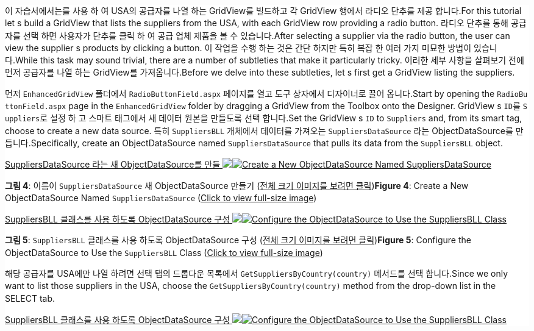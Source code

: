 <span data-ttu-id="4ca0c-143">이 자습서에서는를 사용 하 여 USA의 공급자를 나열 하는 GridView를 빌드하고 각 GridView 행에서 라디오 단추를 제공 합니다.</span><span class="sxs-lookup"><span data-stu-id="4ca0c-143">For this tutorial let s build a GridView that lists the suppliers from the USA, with each GridView row providing a radio button.</span></span> <span data-ttu-id="4ca0c-144">라디오 단추를 통해 공급자를 선택 하면 사용자가 단추를 클릭 하 여 공급 업체 제품을 볼 수 있습니다.</span><span class="sxs-lookup"><span data-stu-id="4ca0c-144">After selecting a supplier via the radio button, the user can view the supplier s products by clicking a button.</span></span> <span data-ttu-id="4ca0c-145">이 작업을 수행 하는 것은 간단 하지만 특히 복잡 한 여러 가지 미묘한 방법이 있습니다.</span><span class="sxs-lookup"><span data-stu-id="4ca0c-145">While this task may sound trivial, there are a number of subtleties that make it particularly tricky.</span></span> <span data-ttu-id="4ca0c-146">이러한 세부 사항을 살펴보기 전에 먼저 공급자를 나열 하는 GridView를 가져옵니다.</span><span class="sxs-lookup"><span data-stu-id="4ca0c-146">Before we delve into these subtleties, let s first get a GridView listing the suppliers.</span></span>

<span data-ttu-id="4ca0c-147">먼저 `EnhancedGridView` 폴더에서 `RadioButtonField.aspx` 페이지를 열고 도구 상자에서 디자이너로 끌어 옵니다.</span><span class="sxs-lookup"><span data-stu-id="4ca0c-147">Start by opening the `RadioButtonField.aspx` page in the `EnhancedGridView` folder by dragging a GridView from the Toolbox onto the Designer.</span></span> <span data-ttu-id="4ca0c-148">GridView s `ID`를 `Suppliers`로 설정 하 고 스마트 태그에서 새 데이터 원본을 만들도록 선택 합니다.</span><span class="sxs-lookup"><span data-stu-id="4ca0c-148">Set the GridView s `ID` to `Suppliers` and, from its smart tag, choose to create a new data source.</span></span> <span data-ttu-id="4ca0c-149">특히 `SuppliersBLL` 개체에서 데이터를 가져오는 `SuppliersDataSource` 라는 ObjectDataSource를 만듭니다.</span><span class="sxs-lookup"><span data-stu-id="4ca0c-149">Specifically, create an ObjectDataSource named `SuppliersDataSource` that pulls its data from the `SuppliersBLL` object.</span></span>

<span data-ttu-id="4ca0c-150">[SuppliersDataSource 라는 새 ObjectDataSource를 만들 ![](adding-a-gridview-column-of-radio-buttons-vb/_static/image4.gif)](adding-a-gridview-column-of-radio-buttons-vb/_static/image3.png)</span><span class="sxs-lookup"><span data-stu-id="4ca0c-150">[![Create a New ObjectDataSource Named SuppliersDataSource](adding-a-gridview-column-of-radio-buttons-vb/_static/image4.gif)](adding-a-gridview-column-of-radio-buttons-vb/_static/image3.png)</span></span>

<span data-ttu-id="4ca0c-151">**그림 4**: 이름이 `SuppliersDataSource` 새 ObjectDataSource 만들기 ([전체 크기 이미지를 보려면 클릭](adding-a-gridview-column-of-radio-buttons-vb/_static/image4.png))</span><span class="sxs-lookup"><span data-stu-id="4ca0c-151">**Figure 4**: Create a New ObjectDataSource Named `SuppliersDataSource` ([Click to view full-size image](adding-a-gridview-column-of-radio-buttons-vb/_static/image4.png))</span></span>

<span data-ttu-id="4ca0c-152">[SuppliersBLL 클래스를 사용 하도록 ObjectDataSource 구성 ![](adding-a-gridview-column-of-radio-buttons-vb/_static/image5.gif)](adding-a-gridview-column-of-radio-buttons-vb/_static/image5.png)</span><span class="sxs-lookup"><span data-stu-id="4ca0c-152">[![Configure the ObjectDataSource to Use the SuppliersBLL Class](adding-a-gridview-column-of-radio-buttons-vb/_static/image5.gif)](adding-a-gridview-column-of-radio-buttons-vb/_static/image5.png)</span></span>

<span data-ttu-id="4ca0c-153">**그림 5**: `SuppliersBLL` 클래스를 사용 하도록 ObjectDataSource 구성 ([전체 크기 이미지를 보려면 클릭](adding-a-gridview-column-of-radio-buttons-vb/_static/image6.png))</span><span class="sxs-lookup"><span data-stu-id="4ca0c-153">**Figure 5**: Configure the ObjectDataSource to Use the `SuppliersBLL` Class ([Click to view full-size image](adding-a-gridview-column-of-radio-buttons-vb/_static/image6.png))</span></span>

<span data-ttu-id="4ca0c-154">해당 공급자를 USA에만 나열 하려면 선택 탭의 드롭다운 목록에서 `GetSuppliersByCountry(country)` 메서드를 선택 합니다.</span><span class="sxs-lookup"><span data-stu-id="4ca0c-154">Since we only want to list those suppliers in the USA, choose the `GetSuppliersByCountry(country)` method from the drop-down list in the SELECT tab.</span></span>

<span data-ttu-id="4ca0c-155">[SuppliersBLL 클래스를 사용 하도록 ObjectDataSource 구성 ![](adding-a-gridview-column-of-radio-buttons-vb/_static/image6.gif)](adding-a-gridview-column-of-radio-buttons-vb/_static/image7.png)</span><span class="sxs-lookup"><span data-stu-id="4ca0c-155">[![Configure the ObjectDataSource to Use the SuppliersBLL Class](adding-a-gridview-column-of-radio-buttons-vb/_static/image6.gif)](adding-a-gridview-column-of-radio-buttons-vb/_static/image7.png)</span></span>
